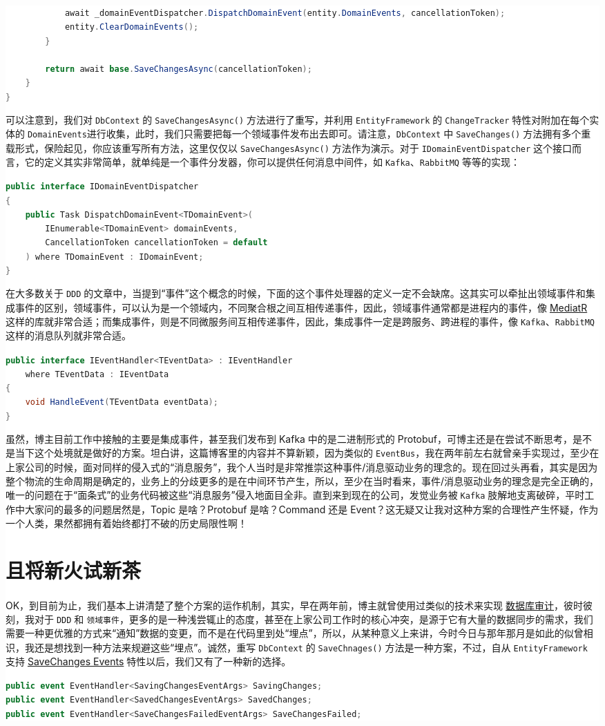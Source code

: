 ```csharp
            await _domainEventDispatcher.DispatchDomainEvent(entity.DomainEvents, cancellationToken);
            entity.ClearDomainEvents();
        }

        return await base.SaveChangesAsync(cancellationToken);
    }
}
```

可以注意到，我们对 `DbContext` 的 `SaveChangesAsync()` 方法进行了重写，并利用 `EntityFramework` 的 `ChangeTracker` 特性对附加在每个实体的 `DomainEvents`进行收集，此时，我们只需要把每一个领域事件发布出去即可。请注意，`DbContext` 中 `SaveChanges()` 方法拥有多个重载形式，保险起见，你应该重写所有方法，这里仅仅以 `SaveChangesAsync()` 方法作为演示。对于 `IDomainEventDispatcher` 这个接口而言，它的定义其实非常简单，就单纯是一个事件分发器，你可以提供任何消息中间件，如 `Kafka`、`RabbitMQ` 等等的实现：

```csharp
public interface IDomainEventDispatcher
{
    public Task DispatchDomainEvent<TDomainEvent>(
        IEnumerable<TDomainEvent> domainEvents, 
        CancellationToken cancellationToken = default
    ) where TDomainEvent : IDomainEvent;
}
```

在大多数关于 `DDD` 的文章中，当提到“事件”这个概念的时候，下面的这个事件处理器的定义一定不会缺席。这其实可以牵扯出领域事件和集成事件的区别，领域事件，可以认为是一个领域内，不同聚合根之间互相传递事件，因此，领域事件通常都是进程内的事件，像 [MediatR](https://github.com/jbogard/MediatR) 这样的库就非常合适；而集成事件，则是不同微服务间互相传递事件，因此，集成事件一定是跨服务、跨进程的事件，像  `Kafka`、`RabbitMQ` 这样的消息队列就非常合适。

```csharp
public interface IEventHandler<TEventData> : IEventHandler 
    where TEventData : IEventData
{
    void HandleEvent(TEventData eventData);
}
```

虽然，博主目前工作中接触的主要是集成事件，甚至我们发布到 Kafka 中的是二进制形式的 Protobuf，可博主还是在尝试不断思考，是不是当下这个处境就是做好的方案。坦白讲，这篇博客里的内容并不算新颖，因为类似的 `EventBus`，我在两年前左右就曾亲手实现过，至少在上家公司的时候，面对同样的侵入式的“消息服务”，我个人当时是非常推崇这种事件/消息驱动业务的理念的。现在回过头再看，其实是因为整个物流的生命周期是确定的，业务上的分歧更多的是在中间环节产生，所以，至少在当时看来，事件/消息驱动业务的理念是完全正确的，唯一的问题在于“面条式”的业务代码被这些“消息服务”侵入地面目全非。直到来到现在的公司，发觉业务被 `Kafka` 肢解地支离破碎，平时工作中大家问的最多的问题居然是，Topic 是啥？Protobuf 是啥？Command 还是 Event？这无疑又让我对这种方案的合理性产生怀疑，作为一个人类，果然都拥有着始终都打不破的历史局限性啊！


# 且将新火试新茶

OK，到目前为止，我们基本上讲清楚了整个方案的运作机制，其实，早在两年前，博主就曾使用过类似的技术来实现 [数据库审计](https://blog.yuanpei.me/posts/1289244227/)，彼时彼刻，我对于 `DDD` 和 `领域事件`，更多的是一种浅尝辄止的态度，甚至在上家公司工作时的核心冲突，是源于它有大量的数据同步的需求，我们需要一种更优雅的方式来“通知”数据的变更，而不是在代码里到处“埋点”，所以，从某种意义上来讲，今时今日与那年那月是如此的似曾相识，我还是想找到一种方法来规避这些“埋点”。诚然，重写 `DbContext` 的 `SaveChnages()` 方法是一种方案，不过，自从 `EntityFramework` 支持 [SaveChanges Events](https://github.com/dotnet/efcore/pull/21862) 特性以后，我们又有了一种新的选择。

```csharp
public event EventHandler<SavingChangesEventArgs> SavingChanges;
public event EventHandler<SavedChangesEventArgs> SavedChanges;
public event EventHandler<SaveChangesFailedEventArgs> SaveChangesFailed;
```
